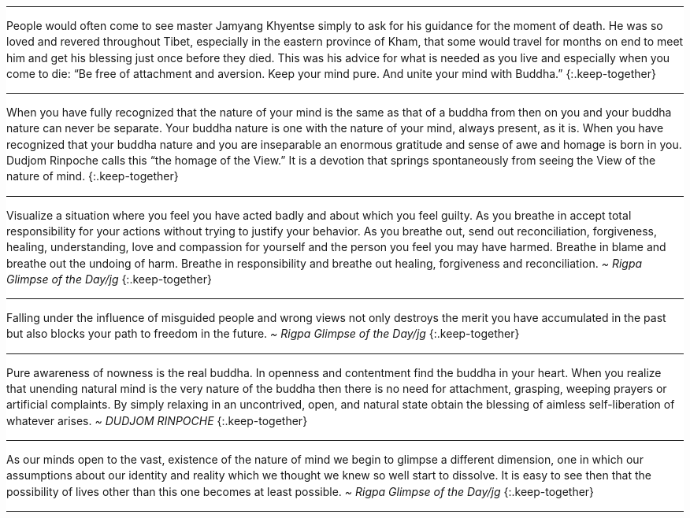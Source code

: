 ***


People would often come to see master Jamyang Khyentse simply to ask for his guidance for the moment of death. He was so loved and revered throughout Tibet, especially in the eastern province of Kham, that some would travel for months on end to meet him and get his blessing just once before they died. This was his advice for what is needed as you live and especially when you come to die:	“Be free of attachment and aversion. Keep your mind pure. And unite your mind with Buddha.”
{:.keep-together}

***

When you have fully recognized that the nature of your mind is the same as that of a buddha from then on you and your buddha nature can never be separate. Your buddha nature is one with the nature of your mind, always present, as it is.	When you have recognized that your buddha nature and you are inseparable an enormous gratitude and sense of awe and homage is born in you. Dudjom Rinpoche calls this “the homage of the View.” It is a devotion that springs spontaneously from seeing the View of the nature of mind.
{:.keep-together}

***

Visualize a situation where you feel you have acted badly and about which you feel guilty. As you breathe in accept total responsibility for your actions without trying to justify your behavior. As you breathe out, send out reconciliation, forgiveness, healing, understanding, love and compassion for yourself and the person you feel you may have harmed. Breathe in blame and breathe out the undoing of harm. Breathe in responsibility and breathe out healing, forgiveness and reconciliation.	*~ Rigpa Glimpse of the Day/jg*
{:.keep-together}

***


Falling under the influence of misguided people and wrong views not only destroys the merit you have accumulated in the past but also blocks your path to freedom in the future. *~ Rigpa Glimpse of the Day/jg*
{:.keep-together}

***

Pure awareness of nowness is the real buddha. In openness and contentment find the buddha in your heart. When you realize that unending natural mind is the very nature of the buddha then there is no need for attachment, grasping, weeping prayers or artificial complaints. By simply relaxing in an uncontrived, open, and natural state obtain the blessing of aimless self-liberation of whatever arises. *~ DUDJOM RINPOCHE*
{:.keep-together}

***

As our minds open to the vast, existence of the nature of mind we begin to glimpse a different dimension, one in which our assumptions about our identity and reality which we thought we knew so well start to dissolve. It is easy to see then that the possibility of lives other than this one becomes at least possible. *~ Rigpa Glimpse of the Day/jg*
{:.keep-together}

***
